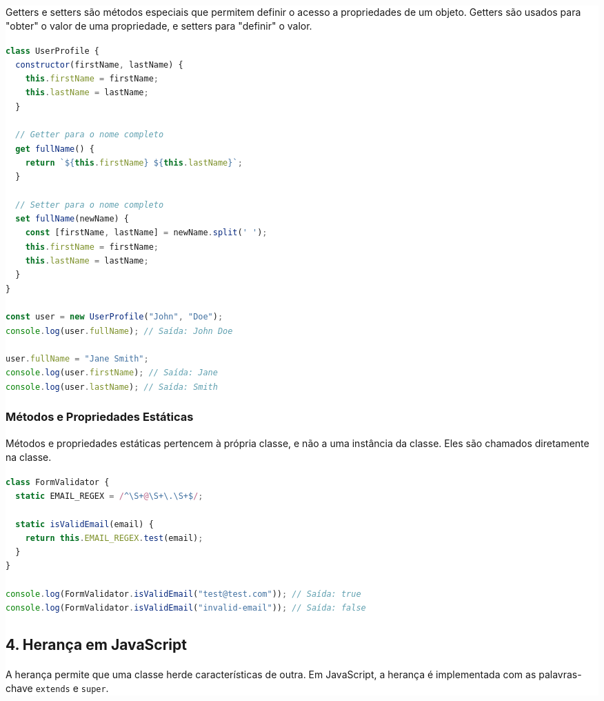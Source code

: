Getters e setters são métodos especiais que permitem definir o acesso a propriedades de um objeto. Getters são usados para "obter" o valor de uma propriedade, e setters para "definir" o valor.

```javascript
class UserProfile {
  constructor(firstName, lastName) {
    this.firstName = firstName;
    this.lastName = lastName;
  }

  // Getter para o nome completo
  get fullName() {
    return `${this.firstName} ${this.lastName}`;
  }

  // Setter para o nome completo
  set fullName(newName) {
    const [firstName, lastName] = newName.split(' ');
    this.firstName = firstName;
    this.lastName = lastName;
  }
}

const user = new UserProfile("John", "Doe");
console.log(user.fullName); // Saída: John Doe

user.fullName = "Jane Smith";
console.log(user.firstName); // Saída: Jane
console.log(user.lastName); // Saída: Smith
```

### Métodos e Propriedades Estáticas

Métodos e propriedades estáticas pertencem à própria classe, e não a uma instância da classe. Eles são chamados diretamente na classe.

```javascript
class FormValidator {
  static EMAIL_REGEX = /^\S+@\S+\.\S+$/;

  static isValidEmail(email) {
    return this.EMAIL_REGEX.test(email);
  }
}

console.log(FormValidator.isValidEmail("test@test.com")); // Saída: true
console.log(FormValidator.isValidEmail("invalid-email")); // Saída: false
```

## 4. Herança em JavaScript

A herança permite que uma classe herde características de outra. Em JavaScript, a herança é implementada com as palavras-chave `extends` e `super`.
